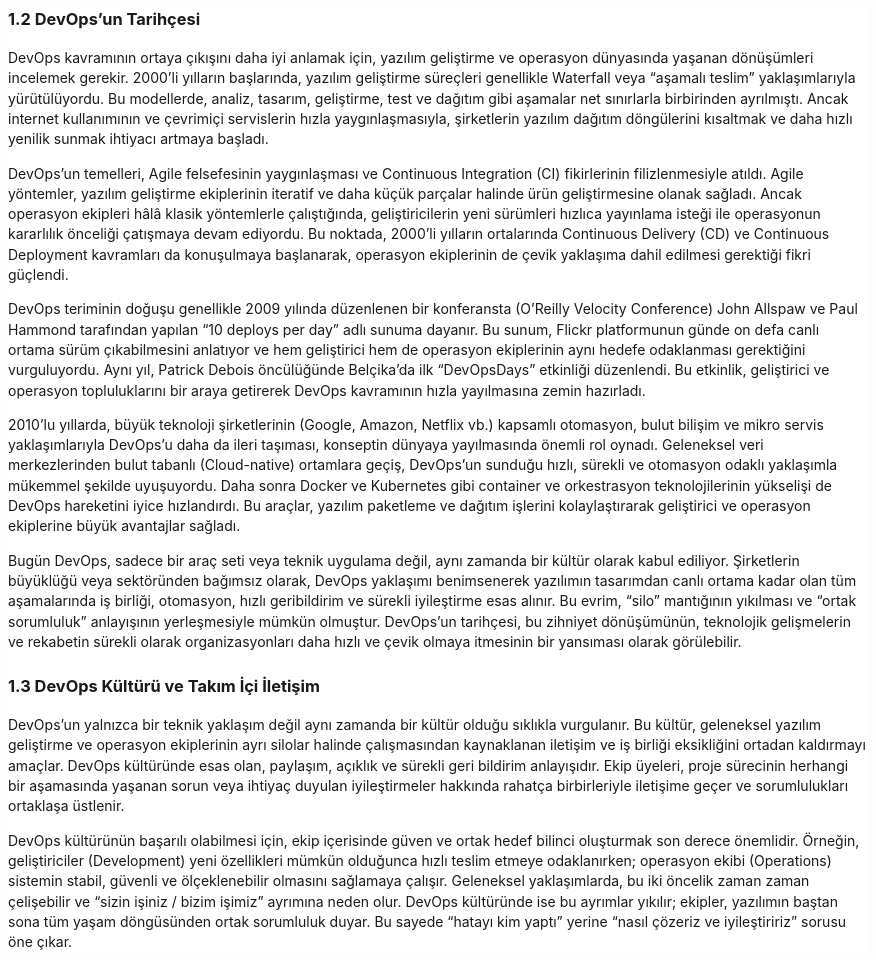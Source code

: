### 1.2 DevOps’un Tarihçesi
DevOps kavramının ortaya çıkışını daha iyi anlamak için, yazılım geliştirme ve operasyon dünyasında yaşanan dönüşümleri incelemek gerekir. 2000’li yılların başlarında, yazılım geliştirme süreçleri genellikle Waterfall veya “aşamalı teslim” yaklaşımlarıyla yürütülüyordu. Bu modellerde, analiz, tasarım, geliştirme, test ve dağıtım gibi aşamalar net sınırlarla birbirinden ayrılmıştı. Ancak internet kullanımının ve çevrimiçi servislerin hızla yaygınlaşmasıyla, şirketlerin yazılım dağıtım döngülerini kısaltmak ve daha hızlı yenilik sunmak ihtiyacı artmaya başladı.

DevOps’un temelleri, Agile felsefesinin yaygınlaşması ve Continuous Integration (CI) fikirlerinin filizlenmesiyle atıldı. Agile yöntemler, yazılım geliştirme ekiplerinin iteratif ve daha küçük parçalar halinde ürün geliştirmesine olanak sağladı. Ancak operasyon ekipleri hâlâ klasik yöntemlerle çalıştığında, geliştiricilerin yeni sürümleri hızlıca yayınlama isteği ile operasyonun kararlılık önceliği çatışmaya devam ediyordu. Bu noktada, 2000’li yılların ortalarında Continuous Delivery (CD) ve Continuous Deployment kavramları da konuşulmaya başlanarak, operasyon ekiplerinin de çevik yaklaşıma dahil edilmesi gerektiği fikri güçlendi.

DevOps teriminin doğuşu genellikle 2009 yılında düzenlenen bir konferansta (O’Reilly Velocity Conference) John Allspaw ve Paul Hammond tarafından yapılan “10 deploys per day” adlı sunuma dayanır. Bu sunum, Flickr platformunun günde on defa canlı ortama sürüm çıkabilmesini anlatıyor ve hem geliştirici hem de operasyon ekiplerinin aynı hedefe odaklanması gerektiğini vurguluyordu. Aynı yıl, Patrick Debois öncülüğünde Belçika’da ilk “DevOpsDays” etkinliği düzenlendi. Bu etkinlik, geliştirici ve operasyon topluluklarını bir araya getirerek DevOps kavramının hızla yayılmasına zemin hazırladı.

2010’lu yıllarda, büyük teknoloji şirketlerinin (Google, Amazon, Netflix vb.) kapsamlı otomasyon, bulut bilişim ve mikro servis yaklaşımlarıyla DevOps’u daha da ileri taşıması, konseptin dünyaya yayılmasında önemli rol oynadı. Geleneksel veri merkezlerinden bulut tabanlı (Cloud-native) ortamlara geçiş, DevOps’un sunduğu hızlı, sürekli ve otomasyon odaklı yaklaşımla mükemmel şekilde uyuşuyordu. Daha sonra Docker ve Kubernetes gibi container ve orkestrasyon teknolojilerinin yükselişi de DevOps hareketini iyice hızlandırdı. Bu araçlar, yazılım paketleme ve dağıtım işlerini kolaylaştırarak geliştirici ve operasyon ekiplerine büyük avantajlar sağladı.

Bugün DevOps, sadece bir araç seti veya teknik uygulama değil, aynı zamanda bir kültür olarak kabul ediliyor. Şirketlerin büyüklüğü veya sektöründen bağımsız olarak, DevOps yaklaşımı benimsenerek yazılımın tasarımdan canlı ortama kadar olan tüm aşamalarında iş birliği, otomasyon, hızlı geribildirim ve sürekli iyileştirme esas alınır. Bu evrim, “silo” mantığının yıkılması ve “ortak sorumluluk” anlayışının yerleşmesiyle mümkün olmuştur. DevOps’un tarihçesi, bu zihniyet dönüşümünün, teknolojik gelişmelerin ve rekabetin sürekli olarak organizasyonları daha hızlı ve çevik olmaya itmesinin bir yansıması olarak görülebilir.

### 1.3 DevOps Kültürü ve Takım İçi İletişim
DevOps’un yalnızca bir teknik yaklaşım değil aynı zamanda bir kültür olduğu sıklıkla vurgulanır. Bu kültür, geleneksel yazılım geliştirme ve operasyon ekiplerinin ayrı silolar halinde çalışmasından kaynaklanan iletişim ve iş birliği eksikliğini ortadan kaldırmayı amaçlar. DevOps kültüründe esas olan, paylaşım, açıklık ve sürekli geri bildirim anlayışıdır. Ekip üyeleri, proje sürecinin herhangi bir aşamasında yaşanan sorun veya ihtiyaç duyulan iyileştirmeler hakkında rahatça birbirleriyle iletişime geçer ve sorumlulukları ortaklaşa üstlenir.

DevOps kültürünün başarılı olabilmesi için, ekip içerisinde güven ve ortak hedef bilinci oluşturmak son derece önemlidir. Örneğin, geliştiriciler (Development) yeni özellikleri mümkün olduğunca hızlı teslim etmeye odaklanırken; operasyon ekibi (Operations) sistemin stabil, güvenli ve ölçeklenebilir olmasını sağlamaya çalışır. Geleneksel yaklaşımlarda, bu iki öncelik zaman zaman çelişebilir ve “sizin işiniz / bizim işimiz” ayrımına neden olur. DevOps kültüründe ise bu ayrımlar yıkılır; ekipler, yazılımın baştan sona tüm yaşam döngüsünden ortak sorumluluk duyar. Bu sayede “hatayı kim yaptı” yerine “nasıl çözeriz ve iyileştiririz” sorusu öne çıkar.
